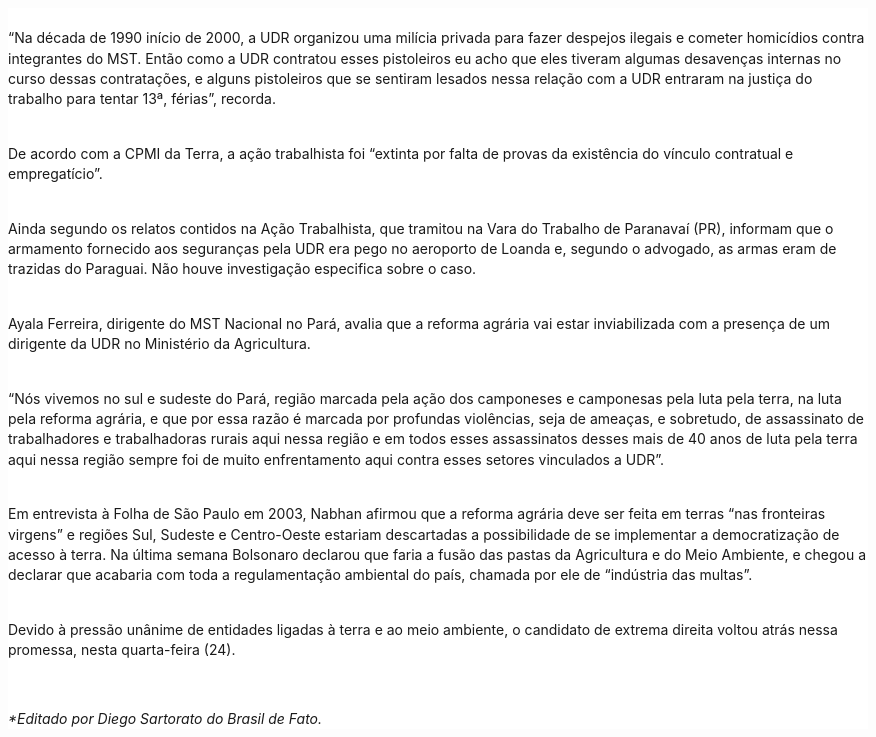 <p><br />
&ldquo;Na d&eacute;cada de 1990 in&iacute;cio de 2000, a UDR organizou uma mil&iacute;cia privada para fazer despejos ilegais e cometer homic&iacute;dios contra integrantes do MST. Ent&atilde;o como a UDR contratou esses pistoleiros eu acho que eles tiveram algumas desaven&ccedil;as internas no curso dessas contrata&ccedil;&otilde;es, e alguns pistoleiros que se sentiram lesados nessa rela&ccedil;&atilde;o com a UDR entraram na justi&ccedil;a do trabalho para tentar 13&ordf;, f&eacute;rias&rdquo;, recorda.</p>

<p><br />
De acordo com a CPMI da Terra, a a&ccedil;&atilde;o trabalhista foi &ldquo;extinta por falta de provas da exist&ecirc;ncia do v&iacute;nculo contratual e empregat&iacute;cio&rdquo;.</p>

<p><br />
Ainda segundo os relatos contidos na A&ccedil;&atilde;o Trabalhista, que tramitou na Vara do Trabalho de Paranava&iacute; (PR), informam que o armamento fornecido aos seguran&ccedil;as pela UDR era pego no aeroporto de Loanda e, segundo o advogado, as armas eram de trazidas do Paraguai. N&atilde;o houve investiga&ccedil;&atilde;o especifica sobre o caso.</p>

<p><br />
Ayala Ferreira, dirigente do MST Nacional no Par&aacute;, avalia que a reforma agr&aacute;ria vai estar inviabilizada com a presen&ccedil;a de um dirigente da UDR no Minist&eacute;rio da Agricultura.</p>

<p><br />
&ldquo;N&oacute;s vivemos no sul e sudeste do Par&aacute;, regi&atilde;o marcada pela a&ccedil;&atilde;o dos camponeses e camponesas pela luta pela terra, na luta pela reforma agr&aacute;ria, e que por essa raz&atilde;o &eacute; marcada por profundas viol&ecirc;ncias, seja de amea&ccedil;as, e sobretudo, de assassinato de trabalhadores e trabalhadoras rurais aqui nessa regi&atilde;o e em todos esses assassinatos desses mais de 40 anos de luta pela terra aqui nessa regi&atilde;o sempre foi de muito enfrentamento aqui contra esses setores vinculados a UDR&rdquo;.</p>

<p><br />
Em entrevista &agrave; Folha de S&atilde;o Paulo em 2003, Nabhan afirmou que a reforma agr&aacute;ria deve ser feita em terras &ldquo;nas fronteiras virgens&rdquo; e regi&otilde;es Sul, Sudeste e Centro-Oeste estariam descartadas a possibilidade de se implementar a democratiza&ccedil;&atilde;o de acesso &agrave; terra. Na &uacute;ltima semana Bolsonaro declarou que faria a fus&atilde;o das pastas da Agricultura e do Meio Ambiente, e chegou a declarar que acabaria com toda a regulamenta&ccedil;&atilde;o ambiental do pa&iacute;s, chamada por ele de &ldquo;ind&uacute;stria das multas&rdquo;.</p>

<p><br />
Devido &agrave; press&atilde;o un&acirc;nime de entidades ligadas &agrave; terra e ao meio ambiente, o candidato de extrema direita voltou atr&aacute;s nessa promessa, nesta quarta-feira (24).</p>

<p>&nbsp;</p>

<p><em>*Editado por&nbsp;Diego Sartorato do Brasil de Fato.</em></p>
